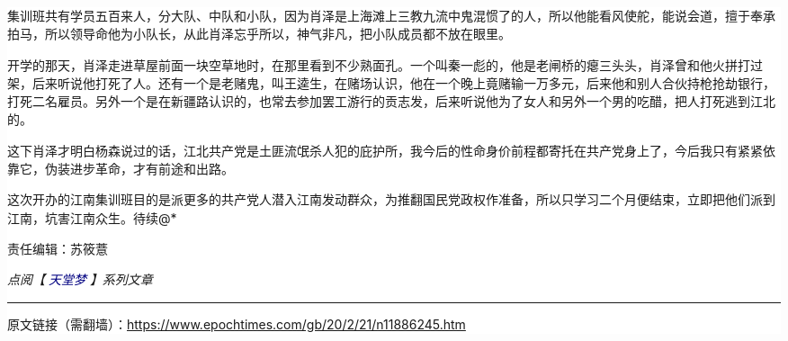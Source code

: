   </p>
  <p>
   集训班共有学员五百来人，分大队、中队和小队，因为肖泽是上海滩上三教九流中鬼混惯了的人，所以他能看风使舵，能说会道，擅于奉承拍马，所以领导命他为小队长，从此肖泽忘乎所以，神气非凡，把小队成员都不放在眼里。
  </p>
  <p>
   开学的那天，肖泽走进草屋前面一块空草地时，在那里看到不少熟面孔。一个叫秦一彪的，他是老闸桥的瘪三头头，肖泽曾和他火拼打过架，后来听说他打死了人。还有一个是老赌鬼，叫王逵生，在赌场认识，他在一个晚上竟赌输一万多元，后来他和别人合伙持枪抢劫银行，打死二名雇员。另外一个是在新疆路认识的，也常去参加罢工游行的贡志发，后来听说他为了女人和另外一个男的吃醋，把人打死逃到江北的。
  </p>
  <p>
   这下肖泽才明白杨森说过的话，江北共产党是土匪流氓杀人犯的庇护所，我今后的性命身价前程都寄托在共产党身上了，今后我只有紧紧依靠它，伪装进步革命，才有前途和出路。
  </p>
  <p>
   这次开办的江南集训班目的是派更多的共产党人潜入江南发动群众，为推翻国民党政权作准备，所以只学习二个月便结束，立即把他们派到江南，坑害江南众生。待续@*
  </p>
  <p>
   责任编辑：苏筱薏
  </p>
  <p>
   <em>
    点阅【
    <span style="color: #000080;">
     <ok href="https://www.epochtimes.com/gb/tag/%E5%A4%A9%E5%A0%82%E5%A4%A2.html" style="color: #000080;">
      天堂梦
     </ok>
    </span>
    】系列文章
   </em>
  </p>
  
 </div>
</div>


---

原文链接（需翻墙）：https://www.epochtimes.com/gb/20/2/21/n11886245.htm